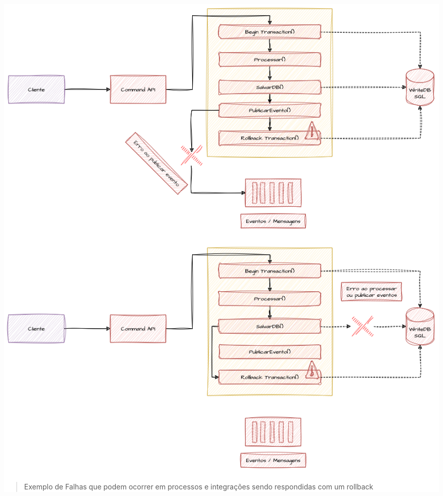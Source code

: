 ![CQRS Dual Write Rollback](/assets/images/system-design/cqrs-dual-write-rollback.png)

![CQRS Dual Write Rollback](/assets/images/system-design/cqrs-dual-write-rollback-1.png)

> Exemplo de Falhas que podem ocorrer em processos e integrações sendo respondidas com um rollback
